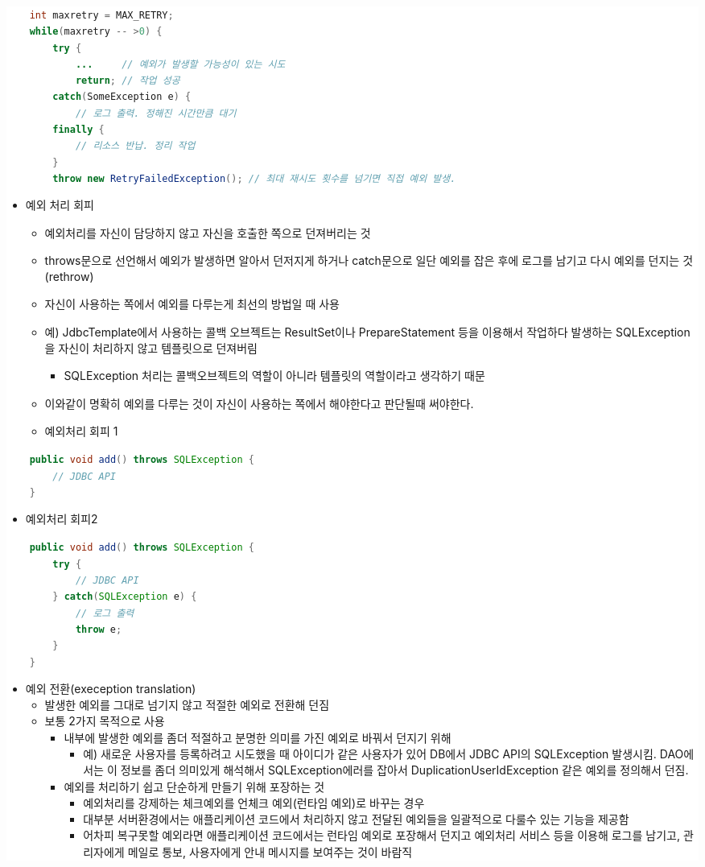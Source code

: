 ```java
    int maxretry = MAX_RETRY;
    while(maxretry -- >0) {
        try {
            ...     // 예외가 발생할 가능성이 있는 시도
            return; // 작업 성공
        catch(SomeException e) {
            // 로그 출력. 정해진 시간만큼 대기
        finally {
            // 리소스 반납. 정리 작업
        }
        throw new RetryFailedException(); // 최대 재시도 횟수를 넘기면 직접 예외 발생.
```

* 예외 처리 회피
    * 예외처리를 자신이 담당하지 않고 자신을 호출한 쪽으로 던져버리는 것
    * throws문으로 선언해서 예외가 발생하면 알아서 던저지게 하거나 catch문으로 일단 예외를 잡은 후에 로그를 남기고 다시 예외를 던지는 것(rethrow)
    * 자신이 사용하는 쪽에서 예외를 다루는게 최선의 방법일 때 사용
    * 예) JdbcTemplate에서 사용하는 콜백 오브젝트는 ResultSet이나 PrepareStatement 등을 이용해서 작업하다 발생하는 SQLException을 자신이 처리하지 않고 템플릿으로 던져버림
        * SQLException 처리는 콜백오브젝트의 역할이 아니라 템플릿의 역할이라고 생각하기 때문
    * 이와같이 명확히 예외를 다루는 것이 자신이 사용하는 쪽에서 해야한다고 판단될때 써야한다.

    * 예외처리 회피 1

```java
    public void add() throws SQLException {
        // JDBC API
    }
```

* 예외처리 회피2

```java
    public void add() throws SQLException {
        try {
            // JDBC API
        } catch(SQLException e) {
            // 로그 출력
            throw e;
        }
    }
```

* 예외 전환(exeception translation)
    * 발생한 예외를 그대로 넘기지 않고 적절한 예외로 전환해 던짐
    * 보통 2가지 목적으로 사용
        * 내부에 발생한 예외를 좀더 적절하고 분명한 의미를 가진 예외로 바꿔서 던지기 위해
            * 예) 새로운 사용자를 등록하려고 시도했을 때 아이디가 같은 사용자가 있어 DB에서 JDBC API의 SQLException 발생시킴. DAO에서는 이 정보를 좀더 의미있게 해석해서 SQLException에러를 잡아서 DuplicationUserIdException 같은 예외를 정의해서 던짐.
        * 예외를 처리하기 쉽고 단순하게 만들기 위해 포장하는 것
            * 예외처리를 강제하는 체크예외를 언체크 예외(런타임 예외)로 바꾸는 경우
            * 대부분 서버환경에서는 애플리케이션 코드에서 처리하지 않고 전달된 예외들을 일괄적으로 다룰수 있는 기능을 제공함
            * 어차피 복구못할 예외라면 애플리케이션 코드에서는 런타임 예외로 포장해서 던지고 예외처리 서비스 등을 이용해 로그를 남기고, 관리자에게 메일로 통보, 사용자에게 안내 메시지를 보여주는 것이 바람직
